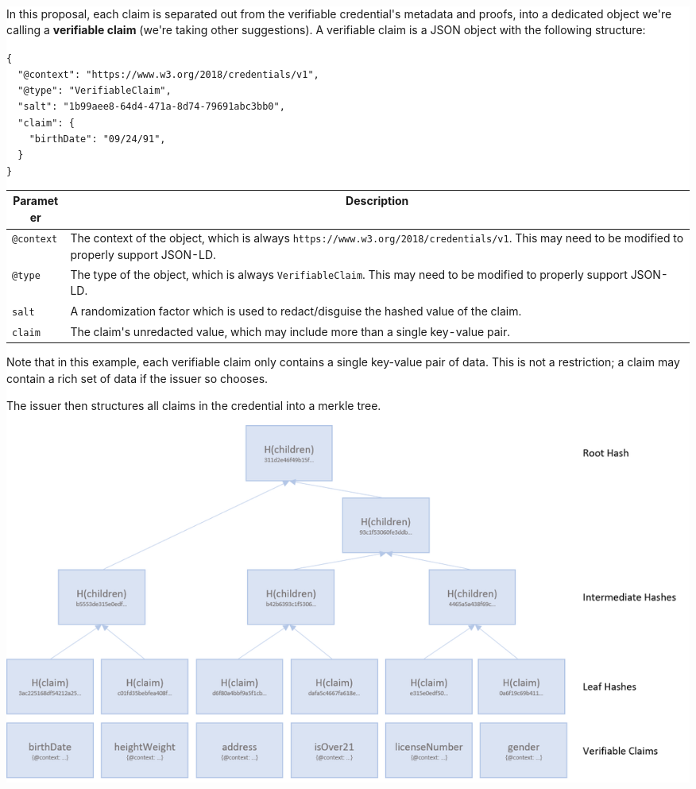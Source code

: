 In this proposal, each claim is separated out from the verifiable credential's metadata and proofs, into a dedicated object we're calling a **verifiable claim** (we're taking other suggestions). A verifiable claim is a JSON object with the following structure:

```
{
  "@context": "https://www.w3.org/2018/credentials/v1",
  "@type": "VerifiableClaim",
  "salt": "1b99aee8-64d4-471a-8d74-79691abc3bb0",
  "claim": {
    "birthDate": "09/24/91",
  }
}
```

| Parameter | Description |
| --------- | ----------- |
| `@context` | The context of the object, which is always `https://www.w3.org/2018/credentials/v1`. This may need to be modified to properly support JSON-LD. |
| `@type` | The type of the object, which is always `VerifiableClaim`. This may need to be modified to properly support JSON-LD. |
| `salt` | A randomization factor which is used to redact/disguise the hashed value of the claim. |
| `claim` | The claim's unredacted value, which may include more than a single key-value pair. |

Note that in this example, each verifiable claim only contains a single key-value pair of data. This is not a restriction; a claim may contain a rich set of data if the issuer so chooses.

The issuer then structures all claims in the credential into a merkle tree.

![claim-tree](./claim-merkle.png)
